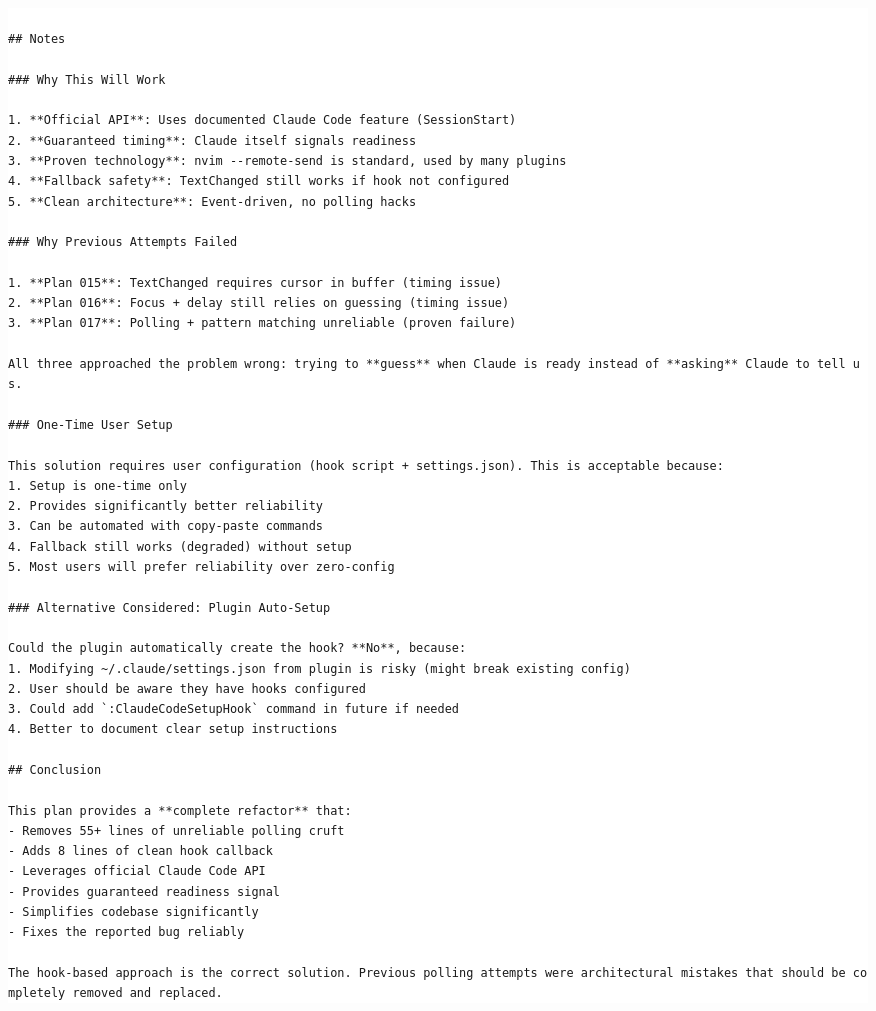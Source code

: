 ```

## Notes

### Why This Will Work

1. **Official API**: Uses documented Claude Code feature (SessionStart)
2. **Guaranteed timing**: Claude itself signals readiness
3. **Proven technology**: nvim --remote-send is standard, used by many plugins
4. **Fallback safety**: TextChanged still works if hook not configured
5. **Clean architecture**: Event-driven, no polling hacks

### Why Previous Attempts Failed

1. **Plan 015**: TextChanged requires cursor in buffer (timing issue)
2. **Plan 016**: Focus + delay still relies on guessing (timing issue)
3. **Plan 017**: Polling + pattern matching unreliable (proven failure)

All three approached the problem wrong: trying to **guess** when Claude is ready instead of **asking** Claude to tell us.

### One-Time User Setup

This solution requires user configuration (hook script + settings.json). This is acceptable because:
1. Setup is one-time only
2. Provides significantly better reliability
3. Can be automated with copy-paste commands
4. Fallback still works (degraded) without setup
5. Most users will prefer reliability over zero-config

### Alternative Considered: Plugin Auto-Setup

Could the plugin automatically create the hook? **No**, because:
1. Modifying ~/.claude/settings.json from plugin is risky (might break existing config)
2. User should be aware they have hooks configured
3. Could add `:ClaudeCodeSetupHook` command in future if needed
4. Better to document clear setup instructions

## Conclusion

This plan provides a **complete refactor** that:
- Removes 55+ lines of unreliable polling cruft
- Adds 8 lines of clean hook callback
- Leverages official Claude Code API
- Provides guaranteed readiness signal
- Simplifies codebase significantly
- Fixes the reported bug reliably

The hook-based approach is the correct solution. Previous polling attempts were architectural mistakes that should be completely removed and replaced.
